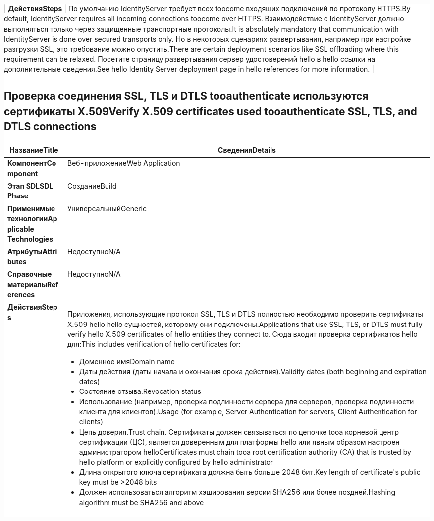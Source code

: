 | <span data-ttu-id="1c041-203">**Действия**</span><span class="sxs-lookup"><span data-stu-id="1c041-203">**Steps**</span></span> | <span data-ttu-id="1c041-204">По умолчанию IdentityServer требует всех toocome входящих подключений по протоколу HTTPS.</span><span class="sxs-lookup"><span data-stu-id="1c041-204">By default, IdentityServer requires all incoming connections toocome over HTTPS.</span></span> <span data-ttu-id="1c041-205">Взаимодействие с IdentityServer должно выполняться только через защищенные транспортные протоколы.</span><span class="sxs-lookup"><span data-stu-id="1c041-205">It is absolutely mandatory that communication with IdentityServer is done over secured transports only.</span></span> <span data-ttu-id="1c041-206">Но в некоторых сценариях развертывания, например при настройке разгрузки SSL, это требование можно опустить.</span><span class="sxs-lookup"><span data-stu-id="1c041-206">There are certain deployment scenarios like SSL offloading where this requirement can be relaxed.</span></span> <span data-ttu-id="1c041-207">Посетите страницу развертывания сервер удостоверений hello в hello ссылки на дополнительные сведения.</span><span class="sxs-lookup"><span data-stu-id="1c041-207">See hello Identity Server deployment page in hello references for more information.</span></span> |

## <span data-ttu-id="1c041-208"><a id="x509-ssltls"></a>Проверка соединения SSL, TLS и DTLS tooauthenticate используются сертификаты X.509</span><span class="sxs-lookup"><span data-stu-id="1c041-208"><a id="x509-ssltls"></a>Verify X.509 certificates used tooauthenticate SSL, TLS, and DTLS connections</span></span>

| <span data-ttu-id="1c041-209">Название</span><span class="sxs-lookup"><span data-stu-id="1c041-209">Title</span></span>                   | <span data-ttu-id="1c041-210">Сведения</span><span class="sxs-lookup"><span data-stu-id="1c041-210">Details</span></span>      |
| ----------------------- | ------------ |
| <span data-ttu-id="1c041-211">**Компонент**</span><span class="sxs-lookup"><span data-stu-id="1c041-211">**Component**</span></span>               | <span data-ttu-id="1c041-212">Веб-приложение</span><span class="sxs-lookup"><span data-stu-id="1c041-212">Web Application</span></span> | 
| <span data-ttu-id="1c041-213">**Этап SDL**</span><span class="sxs-lookup"><span data-stu-id="1c041-213">**SDL Phase**</span></span>               | <span data-ttu-id="1c041-214">Создание</span><span class="sxs-lookup"><span data-stu-id="1c041-214">Build</span></span> |  
| <span data-ttu-id="1c041-215">**Применимые технологии**</span><span class="sxs-lookup"><span data-stu-id="1c041-215">**Applicable Technologies**</span></span> | <span data-ttu-id="1c041-216">Универсальный</span><span class="sxs-lookup"><span data-stu-id="1c041-216">Generic</span></span> |
| <span data-ttu-id="1c041-217">**Атрибуты**</span><span class="sxs-lookup"><span data-stu-id="1c041-217">**Attributes**</span></span>              | <span data-ttu-id="1c041-218">Недоступно</span><span class="sxs-lookup"><span data-stu-id="1c041-218">N/A</span></span>  |
| <span data-ttu-id="1c041-219">**Справочные материалы**</span><span class="sxs-lookup"><span data-stu-id="1c041-219">**References**</span></span>              | <span data-ttu-id="1c041-220">Недоступно</span><span class="sxs-lookup"><span data-stu-id="1c041-220">N/A</span></span>  |
| <span data-ttu-id="1c041-221">**Действия**</span><span class="sxs-lookup"><span data-stu-id="1c041-221">**Steps**</span></span> | <p><span data-ttu-id="1c041-222">Приложения, использующие протокол SSL, TLS и DTLS полностью необходимо проверить сертификаты X.509 hello hello сущностей, которому они подключены.</span><span class="sxs-lookup"><span data-stu-id="1c041-222">Applications that use SSL, TLS, or DTLS must fully verify hello X.509 certificates of hello entities they connect to.</span></span> <span data-ttu-id="1c041-223">Сюда входит проверка сертификатов hello для:</span><span class="sxs-lookup"><span data-stu-id="1c041-223">This includes verification of hello certificates for:</span></span></p><ul><li><span data-ttu-id="1c041-224">Доменное имя</span><span class="sxs-lookup"><span data-stu-id="1c041-224">Domain name</span></span></li><li><span data-ttu-id="1c041-225">Даты действия (даты начала и окончания срока действия).</span><span class="sxs-lookup"><span data-stu-id="1c041-225">Validity dates (both beginning and expiration dates)</span></span></li><li><span data-ttu-id="1c041-226">Состояние отзыва.</span><span class="sxs-lookup"><span data-stu-id="1c041-226">Revocation status</span></span></li><li><span data-ttu-id="1c041-227">Использование (например, проверка подлинности сервера для серверов, проверка подлинности клиента для клиентов).</span><span class="sxs-lookup"><span data-stu-id="1c041-227">Usage (for example, Server Authentication for servers, Client Authentication for clients)</span></span></li><li><span data-ttu-id="1c041-228">Цепь доверия.</span><span class="sxs-lookup"><span data-stu-id="1c041-228">Trust chain.</span></span> <span data-ttu-id="1c041-229">Сертификаты должен связываться по цепочке tooa корневой центр сертификации (ЦС), является доверенным для платформы hello или явным образом настроен администратором hello</span><span class="sxs-lookup"><span data-stu-id="1c041-229">Certificates must chain tooa root certification authority (CA) that is trusted by hello platform or explicitly configured by hello administrator</span></span></li><li><span data-ttu-id="1c041-230">Длина открытого ключа сертификата должна быть больше 2048 бит.</span><span class="sxs-lookup"><span data-stu-id="1c041-230">Key length of certificate's public key must be >2048 bits</span></span></li><li><span data-ttu-id="1c041-231">Должен использоваться алгоритм хэширования версии SHA256 или более поздней.</span><span class="sxs-lookup"><span data-stu-id="1c041-231">Hashing algorithm must be SHA256 and above</span></span> |
